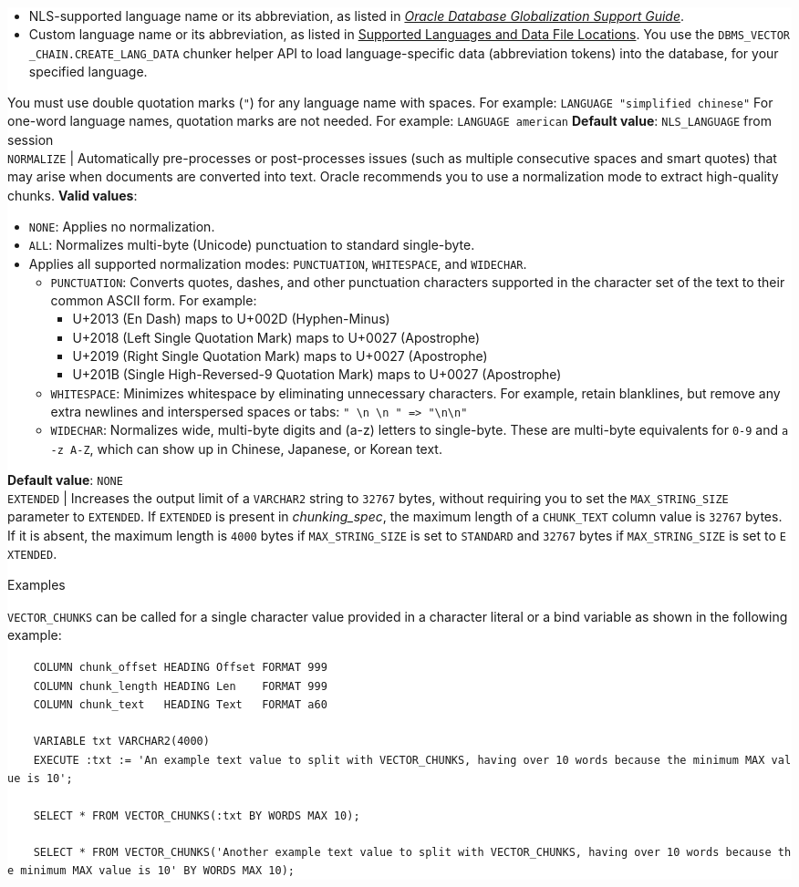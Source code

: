   * NLS-supported language name or its abbreviation, as listed in [*Oracle Database Globalization Support Guide*](https://docs.oracle.com/pls/topic/lookup?ctx=en/database/oracle/oracle-database/23/vecse&id=NLSPG-GUID-D2FCFD55-EDC3-473F-9832-AAB564457830). 
  * Custom language name or its abbreviation, as listed in [Supported Languages and Data File Locations](https://docs.oracle.com/pls/topic/lookup?ctx=en/database/oracle/oracle-database/23/vecse&id=VECSE-GUID-8C8AAE2F-E64A-470F-B109-BE1AC2D6E498). You use the `DBMS_VECTOR_CHAIN.CREATE_LANG_DATA` chunker helper API to load language-specific data (abbreviation tokens) into the database, for your specified language. 

You must use double quotation marks (`"`) for any language name with spaces. For example:  `LANGUAGE "simplified chinese"` For one-word language names, quotation marks are not needed. For example:  `LANGUAGE american` **Default value**: `NLS_LANGUAGE` from session   
`NORMALIZE` |  Automatically pre-processes or post-processes issues (such as multiple consecutive spaces and smart quotes) that may arise when documents are converted into text. Oracle recommends you to use a normalization mode to extract high-quality chunks. **Valid values**: 

  * `NONE`:  Applies no normalization.
  * `ALL`:  Normalizes multi-byte (Unicode) punctuation to standard single-byte.
  * Applies all supported normalization modes: `PUNCTUATION`, `WHITESPACE`, and `WIDECHAR`. 
    * `PUNCTUATION`:  Converts quotes, dashes, and other punctuation characters supported in the character set of the text to their common ASCII form. For example:
      * U+2013 (En Dash) maps to U+002D (Hyphen-Minus) 
      * U+2018 (Left Single Quotation Mark) maps to U+0027 (Apostrophe) 
      * U+2019 (Right Single Quotation Mark) maps to U+0027 (Apostrophe) 
      * U+201B (Single High-Reversed-9 Quotation Mark) maps to U+0027 (Apostrophe)
    * `WHITESPACE`:  Minimizes whitespace by eliminating unnecessary characters.  For example, retain blanklines, but remove any extra newlines and interspersed spaces or tabs: `" \n \n " => "\n\n"`
    * `WIDECHAR`:  Normalizes wide, multi-byte digits and (a-z) letters to single-byte. These are multi-byte equivalents for `0-9` and `a-z A-Z`, which can show up in Chinese, Japanese, or Korean text. 

**Default value**: `NONE`  
`EXTENDED` |  Increases the output limit of a `VARCHAR2` string to `32767` bytes, without requiring you to set the `MAX_STRING_SIZE` parameter to `EXTENDED`.  If `EXTENDED` is present in *chunking_spec*, the maximum length of a `CHUNK_TEXT` column value is `32767` bytes. If it is absent, the maximum length is `4000` bytes if `MAX_STRING_SIZE` is set to `STANDARD` and `32767` bytes if `MAX_STRING_SIZE` is set to `EXTENDED`.   
  
Examples

`VECTOR_CHUNKS` can be called for a single character value provided in a character literal or a bind variable as shown in the following example: 
```
    COLUMN chunk_offset HEADING Offset FORMAT 999
    COLUMN chunk_length HEADING Len    FORMAT 999
    COLUMN chunk_text   HEADING Text   FORMAT a60
    
    VARIABLE txt VARCHAR2(4000)
    EXECUTE :txt := 'An example text value to split with VECTOR_CHUNKS, having over 10 words because the minimum MAX value is 10';
    
    SELECT * FROM VECTOR_CHUNKS(:txt BY WORDS MAX 10);
    
    SELECT * FROM VECTOR_CHUNKS('Another example text value to split with VECTOR_CHUNKS, having over 10 words because the minimum MAX value is 10' BY WORDS MAX 10);
```
    